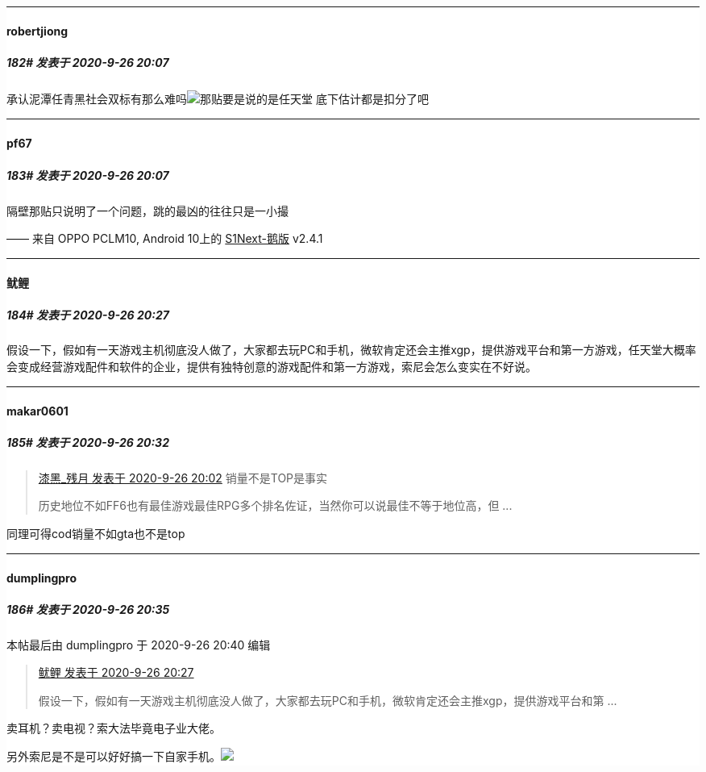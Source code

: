 -----

####  robertjiong  
##### 182#       发表于 2020-9-26 20:07


承认泥潭任青黑社会双标有那么难吗<img src="https://static.saraba1st.com/image/smiley/face2017/002.png" referrerpolicy="no-referrer">那贴要是说的是任天堂 底下估计都是扣分了吧


-----

####  pf67  
##### 183#       发表于 2020-9-26 20:07


隔壁那贴只说明了一个问题，跳的最凶的往往只是一小撮

—— 来自 OPPO PCLM10, Android 10上的 [S1Next-鹅版](https://github.com/ykrank/S1-Next/releases) v2.4.1


-----

####  鱿鲤  
##### 184#       发表于 2020-9-26 20:27


假设一下，假如有一天游戏主机彻底没人做了，大家都去玩PC和手机，微软肯定还会主推xgp，提供游戏平台和第一方游戏，任天堂大概率会变成经营游戏配件和软件的企业，提供有独特创意的游戏配件和第一方游戏，索尼会怎么变实在不好说。


-----

####  makar0601  
##### 185#       发表于 2020-9-26 20:32


<blockquote><a href="httphttps://bbs.saraba1st.com/2b/forum.php?mod=redirect&amp;goto=findpost&amp;pid=48863594&amp;ptid=1962014" target="_blank">漆黑_残月 发表于 2020-9-26 20:02</a>
销量不是TOP是事实

历史地位不如FF6也有最佳游戏最佳RPG多个排名佐证，当然你可以说最佳不等于地位高，但 ...</blockquote>
同理可得cod销量不如gta也不是top


-----

####  dumplingpro  
##### 186#       发表于 2020-9-26 20:35


 本帖最后由 dumplingpro 于 2020-9-26 20:40 编辑 
<blockquote><a href="httphttps://bbs.saraba1st.com/2b/forum.php?mod=redirect&amp;goto=findpost&amp;pid=48863991&amp;ptid=1962014" target="_blank">鱿鲤 发表于 2020-9-26 20:27</a>

假设一下，假如有一天游戏主机彻底没人做了，大家都去玩PC和手机，微软肯定还会主推xgp，提供游戏平台和第 ...</blockquote>
卖耳机？卖电视？索大法毕竟电子业大佬。


另外索尼是不是可以好好搞一下自家手机。<img src="https://static.saraba1st.com/image/smiley/face2017/057.png" referrerpolicy="no-referrer">
